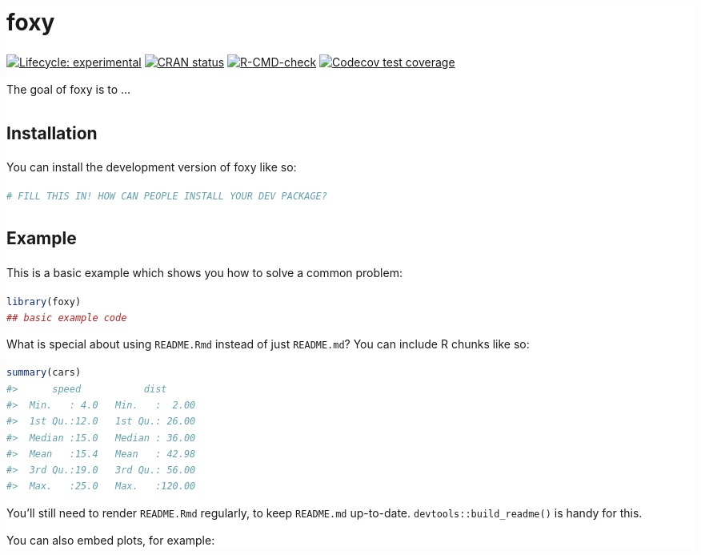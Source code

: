 


# foxy



[![Lifecycle:
experimental](https://img.shields.io/badge/lifecycle-experimental-orange.svg)](https://lifecycle.r-lib.org/articles/stages.html#experimental)
[![CRAN
status](https://www.r-pkg.org/badges/version/foxy)](https://CRAN.R-project.org/package=foxy)
[![R-CMD-check](https://github.com/iancero/foxy/actions/workflows/R-CMD-check.yaml/badge.svg)](https://github.com/iancero/foxy/actions/workflows/R-CMD-check.yaml)
[![Codecov test
coverage](https://codecov.io/gh/iancero/foxy/branch/main/graph/badge.svg)](https://app.codecov.io/gh/iancero/foxy?branch=main)


The goal of foxy is to …

## Installation

You can install the development version of foxy like so:

``` r
# FILL THIS IN! HOW CAN PEOPLE INSTALL YOUR DEV PACKAGE?
```

## Example

This is a basic example which shows you how to solve a common problem:

``` r
library(foxy)
## basic example code
```

What is special about using `README.Rmd` instead of just `README.md`?
You can include R chunks like so:

``` r
summary(cars)
#>      speed           dist       
#>  Min.   : 4.0   Min.   :  2.00  
#>  1st Qu.:12.0   1st Qu.: 26.00  
#>  Median :15.0   Median : 36.00  
#>  Mean   :15.4   Mean   : 42.98  
#>  3rd Qu.:19.0   3rd Qu.: 56.00  
#>  Max.   :25.0   Max.   :120.00
```

You’ll still need to render `README.Rmd` regularly, to keep `README.md`
up-to-date. `devtools::build_readme()` is handy for this.

You can also embed plots, for example:
